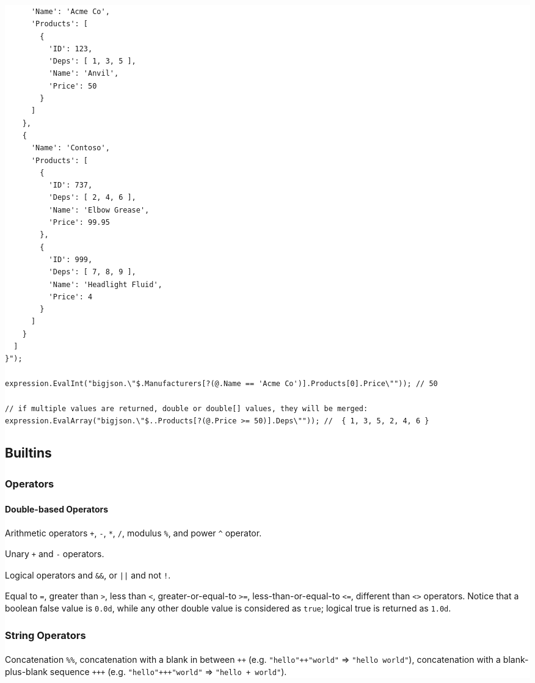 ```
      'Name': 'Acme Co',
      'Products': [
        {
          'ID': 123,
		  'Deps': [ 1, 3, 5 ],
          'Name': 'Anvil',
          'Price': 50
        }
      ]
    },
    {
      'Name': 'Contoso',
      'Products': [
        {
          'ID': 737,
		  'Deps': [ 2, 4, 6 ],
          'Name': 'Elbow Grease',
          'Price': 99.95
        },
        {
          'ID': 999,
		  'Deps': [ 7, 8, 9 ],
          'Name': 'Headlight Fluid',
          'Price': 4
        }
      ]
    }
  ]
}");

expression.EvalInt("bigjson.\"$.Manufacturers[?(@.Name == 'Acme Co')].Products[0].Price\"")); // 50

// if multiple values are returned, double or double[] values, they will be merged:
expression.EvalArray("bigjson.\"$..Products[?(@.Price >= 50)].Deps\"")); //  { 1, 3, 5, 2, 4, 6 }
```
## Builtins
### Operators
#### Double-based Operators
Arithmetic operators `+`, `-`, `*`, `/`, modulus `%`, and power `^` operator.

Unary `+` and `-` operators.

Logical operators and `&&`, or `||` and not `!`.

Equal to `=`, greater than `>`, less than `<`, greater-or-equal-to `>=`, less-than-or-equal-to `<=`, different than `<>` operators. Notice that a boolean false value is `0.0d`, while any other double value is considered as `true`; logical true is returned as `1.0d`.

### String Operators
Concatenation `%%`, concatenation with a blank in between `++` (e.g. `"hello"++"world"` => `"hello world"`), concatenation with a blank-plus-blank sequence `+++` (e.g. `"hello"+++"world"` => `"hello + world"`).
